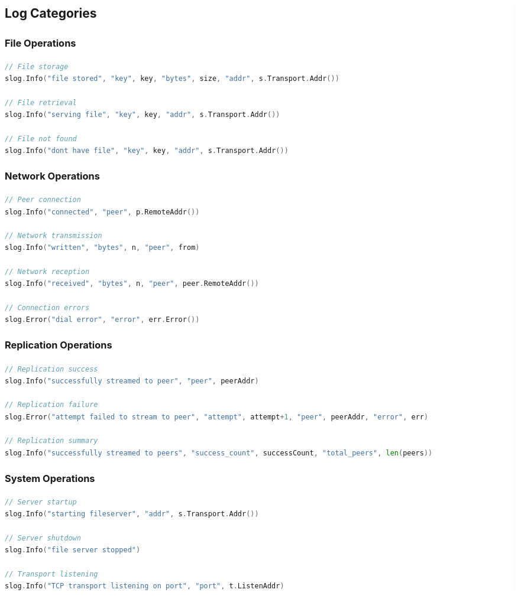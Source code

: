 ## Log Categories

### File Operations

```go
// File storage
slog.Info("file stored", "key", key, "bytes", size, "addr", s.Transport.Addr())

// File retrieval
slog.Info("serving file", "key", key, "addr", s.Transport.Addr())

// File not found
slog.Info("dont have file", "key", key, "addr", s.Transport.Addr())
```

### Network Operations

```go
// Peer connection
slog.Info("connected", "peer", p.RemoteAddr())

// Network transmission
slog.Info("written", "bytes", n, "peer", from)

// Network reception
slog.Info("received", "bytes", n, "peer", peer.RemoteAddr())

// Connection errors
slog.Error("dial error", "error", err.Error())
```

### Replication Operations

```go
// Replication success
slog.Info("successfully streamed to peer", "peer", peerAddr)

// Replication failure
slog.Error("attempt failed to stream to peer", "attempt", attempt+1, "peer", peerAddr, "error", err)

// Replication summary
slog.Info("successfully streamed to peers", "success_count", successCount, "total_peers", len(peers))
```

### System Operations

```go
// Server startup
slog.Info("starting fileserver", "addr", s.Transport.Addr())

// Server shutdown
slog.Info("file server stopped")

// Transport listening
slog.Info("TCP transport listening on port", "port", t.ListenAddr)
```
